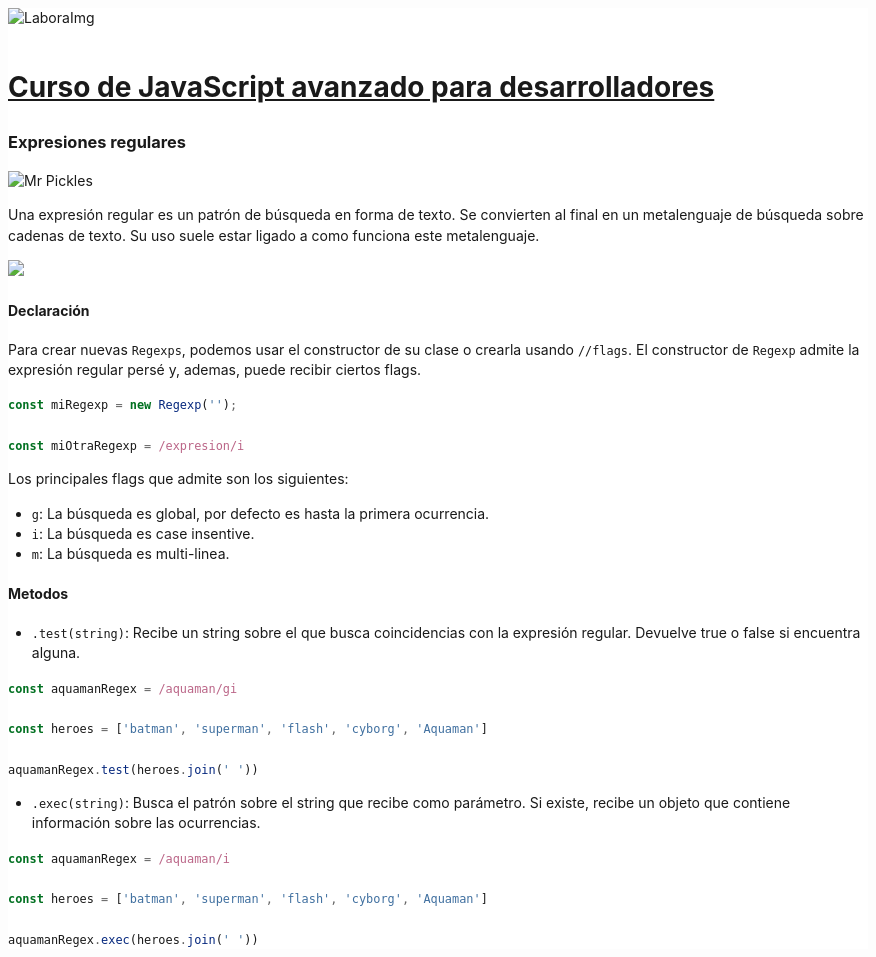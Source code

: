 ![LaboraImg](https://labora.ar/wp-content/uploads/2021/12/logo-Labora.png)

# [Curso de JavaScript avanzado para desarrolladores](https://fictizia.com/formacion/curso-javascript-avanzado)

### Expresiones regulares

![Mr Pickles](https://media.giphy.com/media/3oEjHJxLCoY8qFGUJW/giphy.gif)

Una expresión regular es un patrón de búsqueda en forma de texto. Se convierten al final en un metalenguaje de búsqueda sobre cadenas de texto. Su uso suele estar ligado a como funciona este metalenguaje.

![](https://media.giphy.com/media/gqf0P3jhmEJNK/giphy.gif)

#### Declaración

Para crear nuevas `Regexps`, podemos usar el constructor de su clase o crearla usando `//flags`. El constructor de `Regexp` admite la expresión regular persé y, ademas, puede recibir ciertos flags.

```javascript
const miRegexp = new Regexp('');

const miOtraRegexp = /expresion/i
```

Los principales flags que admite son los siguientes:

- `g`: La búsqueda es global, por defecto es hasta la primera ocurrencia.
- `i`: La búsqueda es case insentive.
- `m`: La búsqueda es multi-linea.

#### Metodos

* `.test(string)`: Recibe un string sobre el que busca coincidencias con la expresión regular. Devuelve true o false si encuentra alguna.

```javascript
const aquamanRegex = /aquaman/gi

const heroes = ['batman', 'superman', 'flash', 'cyborg', 'Aquaman']

aquamanRegex.test(heroes.join(' '))
```

* `.exec(string)`: Busca el patrón sobre el string que recibe como parámetro. Si existe, recibe un objeto que contiene información sobre las ocurrencias.

```javascript
const aquamanRegex = /aquaman/i

const heroes = ['batman', 'superman', 'flash', 'cyborg', 'Aquaman']

aquamanRegex.exec(heroes.join(' '))
```
